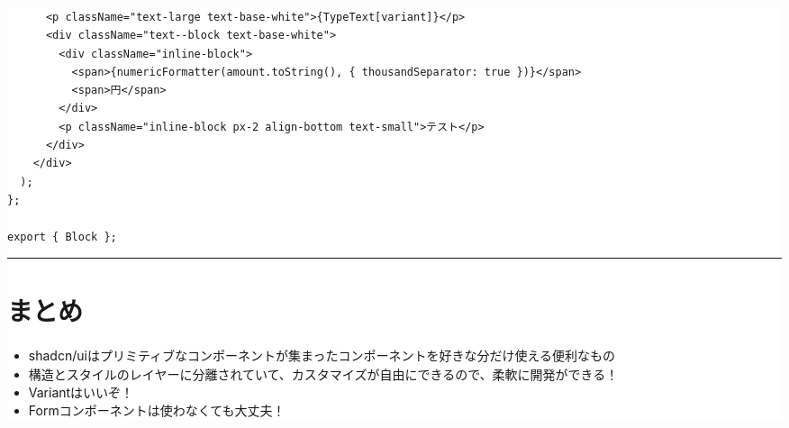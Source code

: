 ```tsx
      <p className="text-large text-base-white">{TypeText[variant]}</p>
      <div className="text--block text-base-white">
        <div className="inline-block">
          <span>{numericFormatter(amount.toString(), { thousandSeparator: true })}</span>
          <span>円</span>
        </div>
        <p className="inline-block px-2 align-bottom text-small">テスト</p>
      </div>
    </div>
  );
};

export { Block };

```

---

# まとめ

- shadcn/uiはプリミティブなコンポーネントが集まったコンポーネントを好きな分だけ使える便利なもの
- 構造とスタイルのレイヤーに分離されていて、カスタマイズが自由にできるので、柔軟に開発ができる！
- Variantはいいぞ！
- Formコンポーネントは使わなくても大丈夫！
